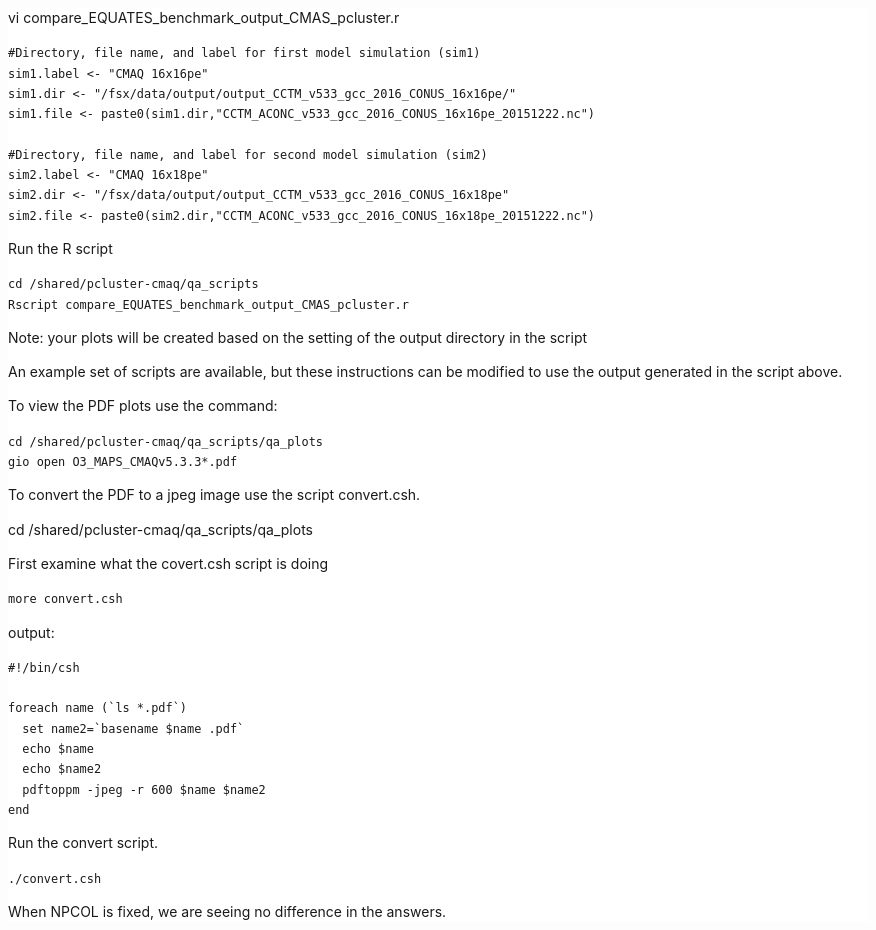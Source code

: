 vi compare_EQUATES_benchmark_output_CMAS_pcluster.r

```
#Directory, file name, and label for first model simulation (sim1)
sim1.label <- "CMAQ 16x16pe"
sim1.dir <- "/fsx/data/output/output_CCTM_v533_gcc_2016_CONUS_16x16pe/"
sim1.file <- paste0(sim1.dir,"CCTM_ACONC_v533_gcc_2016_CONUS_16x16pe_20151222.nc")

#Directory, file name, and label for second model simulation (sim2)
sim2.label <- "CMAQ 16x18pe"
sim2.dir <- "/fsx/data/output/output_CCTM_v533_gcc_2016_CONUS_16x18pe"
sim2.file <- paste0(sim2.dir,"CCTM_ACONC_v533_gcc_2016_CONUS_16x18pe_20151222.nc")
```

Run the R script

```
cd /shared/pcluster-cmaq/qa_scripts
Rscript compare_EQUATES_benchmark_output_CMAS_pcluster.r
```

Note: your plots will be created based on the setting of the output directory in the script

An example set of scripts are available, but these instructions can be modified to use the output generated in the script above. 

To view the PDF plots use the command:

```
cd /shared/pcluster-cmaq/qa_scripts/qa_plots
gio open O3_MAPS_CMAQv5.3.3*.pdf
```

To convert the PDF to a jpeg image use the script convert.csh.

cd /shared/pcluster-cmaq/qa_scripts/qa_plots

First examine what the covert.csh script is doing

`more convert.csh`

output:

```
#!/bin/csh

foreach name (`ls *.pdf`) 
  set name2=`basename $name .pdf`
  echo $name
  echo $name2
  pdftoppm -jpeg -r 600 $name $name2
end
```

Run the convert script.

`./convert.csh`



When NPCOL is fixed, we are seeing no difference in the answers.
